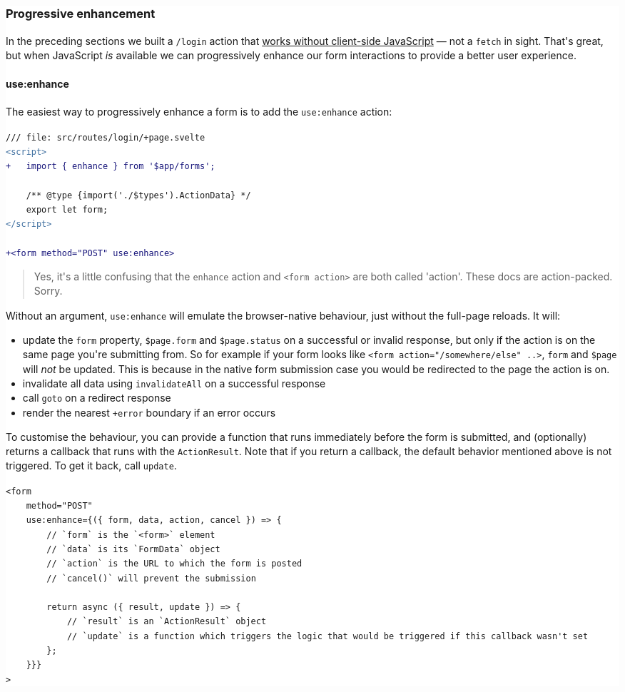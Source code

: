 ### Progressive enhancement

In the preceding sections we built a `/login` action that [works without client-side JavaScript](https://kryogenix.org/code/browser/everyonehasjs.html) — not a `fetch` in sight. That's great, but when JavaScript _is_ available we can progressively enhance our form interactions to provide a better user experience.

#### use:enhance

The easiest way to progressively enhance a form is to add the `use:enhance` action:

```diff
/// file: src/routes/login/+page.svelte
<script>
+	import { enhance } from '$app/forms';

	/** @type {import('./$types').ActionData} */
	export let form;
</script>

+<form method="POST" use:enhance>
```

> Yes, it's a little confusing that the `enhance` action and `<form action>` are both called 'action'. These docs are action-packed. Sorry.

Without an argument, `use:enhance` will emulate the browser-native behaviour, just without the full-page reloads. It will:

- update the `form` property, `$page.form` and `$page.status` on a successful or invalid response, but only if the action is on the same page you're submitting from. So for example if your form looks like `<form action="/somewhere/else" ..>`, `form` and `$page` will _not_ be updated. This is because in the native form submission case you would be redirected to the page the action is on.
- invalidate all data using `invalidateAll` on a successful response
- call `goto` on a redirect response
- render the nearest `+error` boundary if an error occurs

To customise the behaviour, you can provide a function that runs immediately before the form is submitted, and (optionally) returns a callback that runs with the `ActionResult`. Note that if you return a callback, the default behavior mentioned above is not triggered. To get it back, call `update`.

```svelte
<form
	method="POST"
	use:enhance={({ form, data, action, cancel }) => {
		// `form` is the `<form>` element
		// `data` is its `FormData` object
		// `action` is the URL to which the form is posted
		// `cancel()` will prevent the submission

		return async ({ result, update }) => {
			// `result` is an `ActionResult` object
			// `update` is a function which triggers the logic that would be triggered if this callback wasn't set
		};
	}}}
>
```
